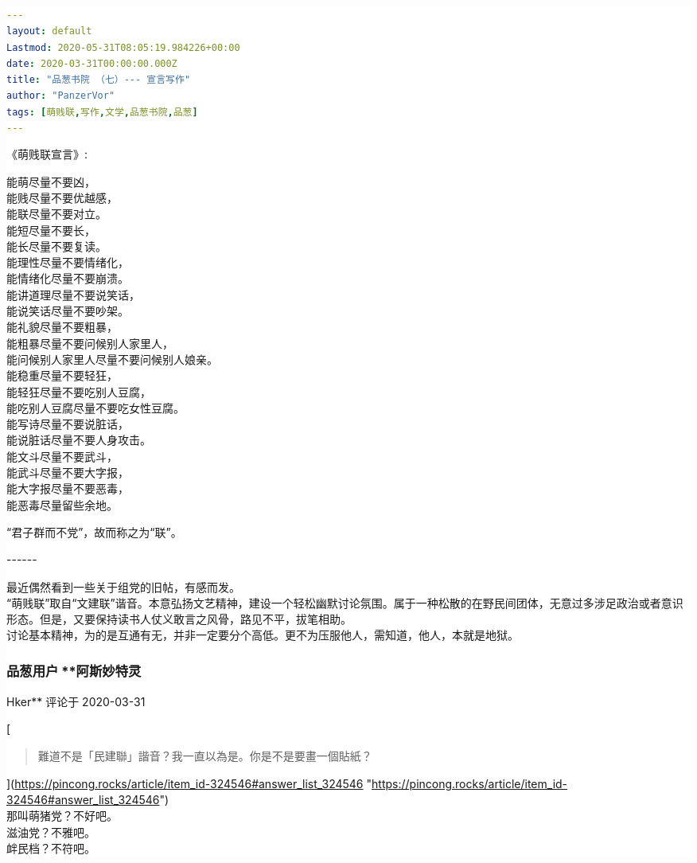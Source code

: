 ```yaml
---
layout: default
Lastmod: 2020-05-31T08:05:19.984226+00:00
date: 2020-03-31T00:00:00.000Z
title: "品葱书院 （七）--- 宣言写作"
author: "PanzerVor"
tags: [萌贱联,写作,文学,品葱书院,品葱]
---
```


《萌贱联宣言》:  
  
能萌尽量不要凶，  
能贱尽量不要优越感，  
能联尽量不要对立。  
能短尽量不要长，  
能长尽量不要复读。  
能理性尽量不要情绪化，  
能情绪化尽量不要崩溃。  
能讲道理尽量不要说笑话，  
能说笑话尽量不要吵架。  
能礼貌尽量不要粗暴，  
能粗暴尽量不要问候别人家里人，  
能问候别人家里人尽量不要问候别人娘亲。  
能稳重尽量不要轻狂，  
能轻狂尽量不要吃别人豆腐，  
能吃别人豆腐尽量不要吃女性豆腐。  
能写诗尽量不要说脏话，  
能说脏话尽量不要人身攻击。  
能文斗尽量不要武斗，  
能武斗尽量不要大字报，  
能大字报尽量不要恶毒，  
能恶毒尽量留些余地。  
  
“君子群而不党”，故而称之为“联”。  
  
\------  
  
最近偶然看到一些关于组党的旧帖，有感而发。  
“萌贱联”取自“文建联”谐音。本意弘扬文艺精神，建设一个轻松幽默讨论氛围。属于一种松散的在野民间团体，无意过多涉足政治或者意识形态。但是，又要保持读书人仗义敢言之风骨，路见不平，拔笔相助。  
讨论基本精神，为的是互通有无，并非一定要分个高低。更不为压服他人，需知道，他人，本就是地狱。

            
### 品葱用户 **阿斯妙特灵 
Hker** 评论于 2020-03-31
        
[

> 難道不是「民建聯」諧音？我一直以為是。你是不是要畫一個貼紙？

](https://pincong.rocks/article/item_id-324546#answer_list_324546 "https://pincong.rocks/article/item_id-324546#answer_list_324546")  
那叫萌猪党？不好吧。  
滋油党？不雅吧。  
衅民档？不符吧。
        